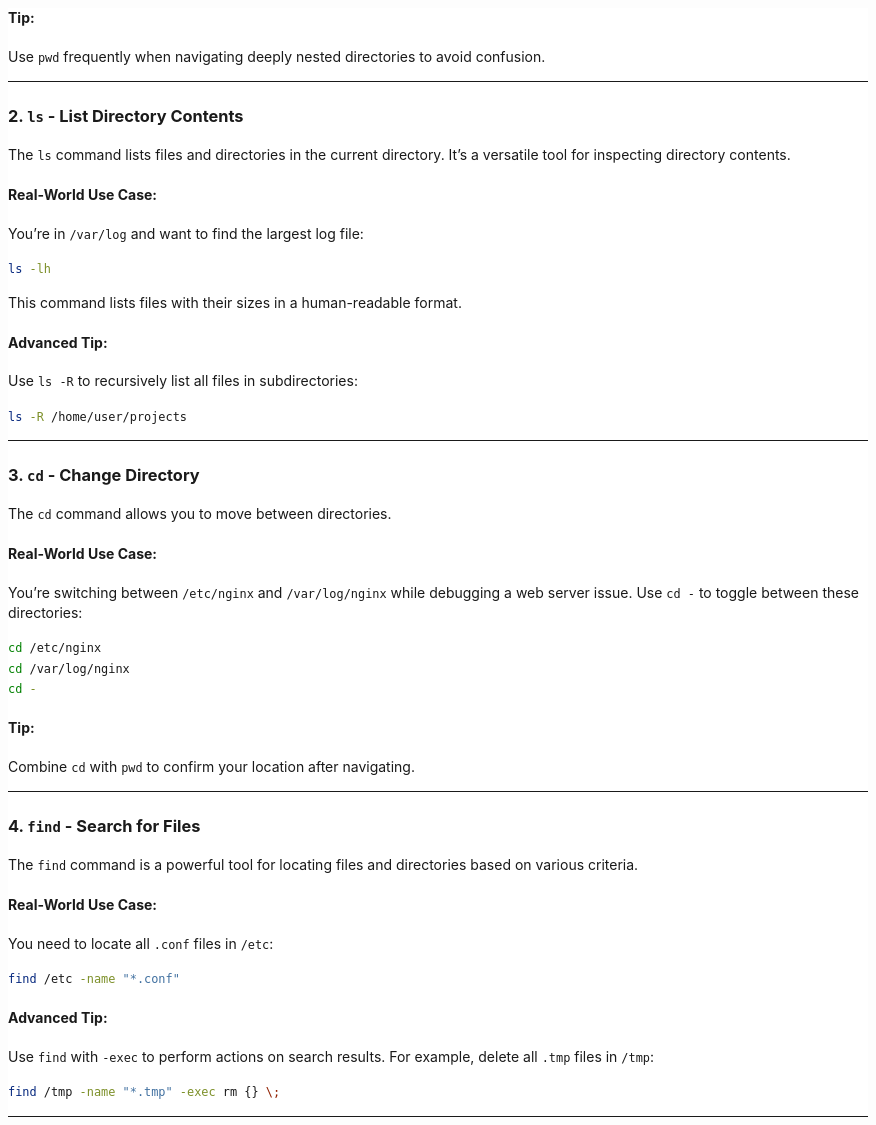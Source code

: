 #### Tip:
Use `pwd` frequently when navigating deeply nested directories to avoid confusion.

---

### 2. `ls` - List Directory Contents
The `ls` command lists files and directories in the current directory. It’s a versatile tool for inspecting directory contents.

#### Real-World Use Case:
You’re in `/var/log` and want to find the largest log file:
```bash
ls -lh
```
This command lists files with their sizes in a human-readable format.

#### Advanced Tip:
Use `ls -R` to recursively list all files in subdirectories:
```bash
ls -R /home/user/projects
```

---

### 3. `cd` - Change Directory
The `cd` command allows you to move between directories.

#### Real-World Use Case:
You’re switching between `/etc/nginx` and `/var/log/nginx` while debugging a web server issue. Use `cd -` to toggle between these directories:
```bash
cd /etc/nginx
cd /var/log/nginx
cd -
```

#### Tip:
Combine `cd` with `pwd` to confirm your location after navigating.

---

### 4. `find` - Search for Files
The `find` command is a powerful tool for locating files and directories based on various criteria.

#### Real-World Use Case:
You need to locate all `.conf` files in `/etc`:
```bash
find /etc -name "*.conf"
```

#### Advanced Tip:
Use `find` with `-exec` to perform actions on search results. For example, delete all `.tmp` files in `/tmp`:
```bash
find /tmp -name "*.tmp" -exec rm {} \;
```

---